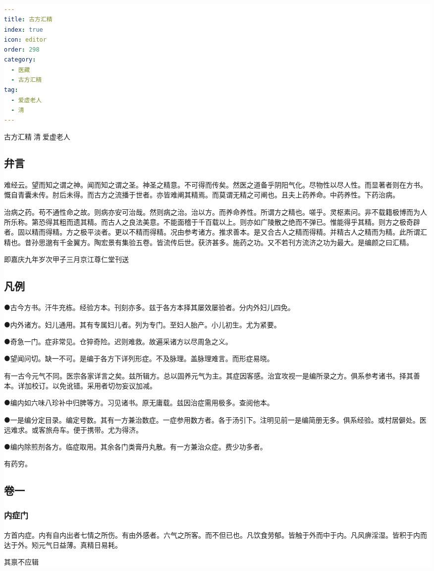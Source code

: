 ```yaml
---
title: 古方汇精
index: true
icon: editor
order: 298
category:
  - 医藏
  - 古方汇精
tag:
  - 爱虚老人
  - 清
---
```


古方汇精 清 爱虚老人  

## 弁言  

难经云。望而知之谓之神。闻而知之谓之圣。神圣之精意。不可得而传矣。然医之道备乎阴阳气化。尽物性以尽人性。而显著者则在方书。慨自青囊未传。肘后未得。而古方之流播于世者。亦皆难阐其精焉。而莫谓无精之可阐也。且夫上药养命。中药养性。下药治病。  

治病之药。苟不通性命之故。则病亦安可治哉。然则病之治。治以方。而养命养性。所谓方之精也。嗟乎。灵枢素问。非不载籍极博而为人所乐称。第恐得其粗而遗其精。而古人之良法美意。不能面稽于千百载以上。则亦如广陵散之绝而不弹已。惟能得乎其精。则方之极奇辟者。固以精而得精。方之极平淡者。更以不精而得精。况由参考诸方。推求善本。是又合古人之精而得精。并精古人之精而为精。此所谓汇精也。昔孙思邈有千金翼方。陶宏景有集验五卷。皆流传后世。获济甚多。施药之功。又不若刊方流济之功为最大。是编颜之曰汇精。  

即嘉庆九年岁次甲子三月京江尊仁堂刊送  

## 凡例  

●古今方书。汗牛充栋。经验方本。刊刻亦多。兹于各方本择其屡效屡验者。分内外妇儿四免。  

●内外诸方。妇儿通用。其有专属妇儿者。列为专门。至妇人胎产。小儿初生。尤为紧要。  

●奇急一门。症非常见。仓猝奇险。迟则难救。故遍采诸方以尽周急之义。  

●望闻问切。缺一不可。是编于各方下详列形症。不及脉理。盖脉理难言。而形症易晓。  

有一古今元气不同。医宗各家详言之矣。兹所辑方。总以固养元气为主。其症因客感。治宜攻视一是编所录之方。俱系参考诸书。择其善本。详加校订。以免讹错。采用者切勿妄议加减。  

●编内如六味八珍补中归脾等方。习见诸书。原无庸载。兹因治症需用极多。查阅他本。  

●一是编分定目录。编定号数。其有一方兼治数症。一症参用数方者。各于汤引下。注明见前一是编简册无多。俱系经验。或村居僻处。医远难求。或客旅舟车。便于携带。尤为得济。  

●编内除煎剂各方。临症取用。其余各门类膏丹丸散。有一方兼治众症。费少功多者。  

有药穷。  

## 卷一  

### 内症门  

方首内症。内有自内出者七情之所伤。有由外感者。六气之所客。而不但已也。凡饮食劳郁。皆触于外而中于内。凡风痹淫湿。皆积于内而达于外。矧元气日益薄。真精日易耗。  

其禀不应辑  
